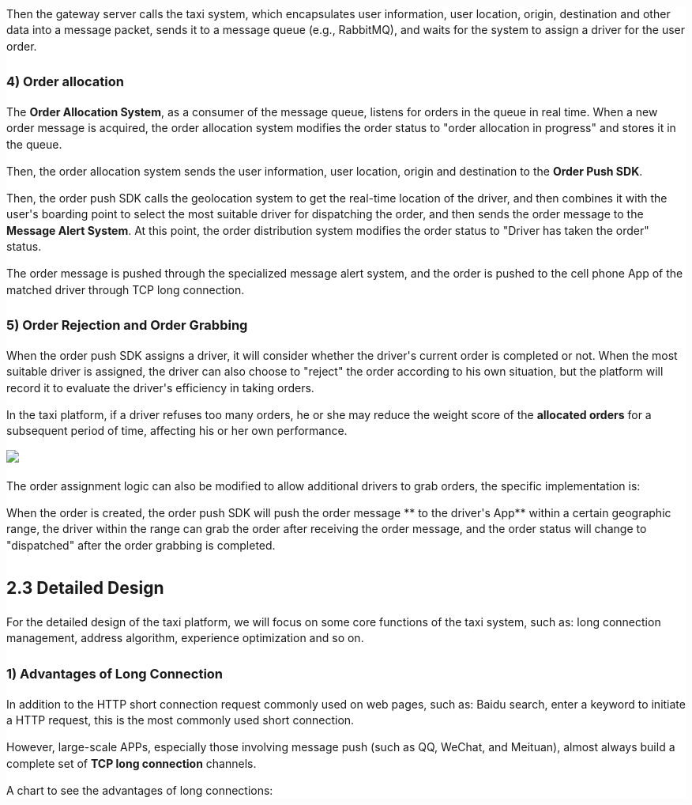 Then the gateway server calls the taxi system, which encapsulates user information, user location, origin, destination and other data into a message packet, sends it to a message queue (e.g., RabbitMQ), and waits for the system to assign a driver for the user order.

### 4) Order allocation

The **Order Allocation System**, as a consumer of the message queue, listens for orders in the queue in real time. When a new order message is acquired, the order allocation system modifies the order status to "order allocation in progress" and stores it in the queue.

Then, the order allocation system sends the user information, user location, origin and destination to the **Order Push SDK**.

Then, the order push SDK calls the geolocation system to get the real-time location of the driver, and then combines it with the user's boarding point to select the most suitable driver for dispatching the order, and then sends the order message to the **Message Alert System**. At this point, the order distribution system modifies the order status to "Driver has taken the order" status.

The order message is pushed through the specialized message alert system, and the order is pushed to the cell phone App of the matched driver through TCP long connection.

### 5) Order Rejection and Order Grabbing

When the order push SDK assigns a driver, it will consider whether the driver's current order is completed or not. When the most suitable driver is assigned, the driver can also choose to "reject" the order according to his own situation, but the platform will record it to evaluate the driver's efficiency in taking orders.

In the taxi platform, if a driver refuses too many orders, he or she may reduce the weight score of the **allocated orders** for a subsequent period of time, affecting his or her own performance.

![](https://raw.githubusercontent.com/zqwuming/blogimage/img/img/9a4547025ada4cd09af073b873f8bd93%7Etplv-k3u1fbpfcp-jj-mark%3A3024%3A0%3A0%3A0%3Aq75.awebp)

The order assignment logic can also be modified to allow additional drivers to grab orders, the specific implementation is:

When the order is created, the order push SDK will push the order message ** to the driver's App** within a certain geographic range, the driver within the range can grab the order after receiving the order message, and the order status will change to "dispatched" after the order grabbing is completed.

## 2.3 Detailed Design

For the detailed design of the taxi platform, we will focus on some core functions of the taxi system, such as: long connection management, address algorithm, experience optimization and so on.

### 1) Advantages of Long Connection

In addition to the HTTP short connection request commonly used on web pages, such as: Baidu search, enter a keyword to initiate a HTTP request, this is the most commonly used short connection.

However, large-scale APPs, especially those involving message push (such as QQ, WeChat, and Meituan), almost always build a complete set of **TCP long connection** channels.

A chart to see the advantages of long connections:
